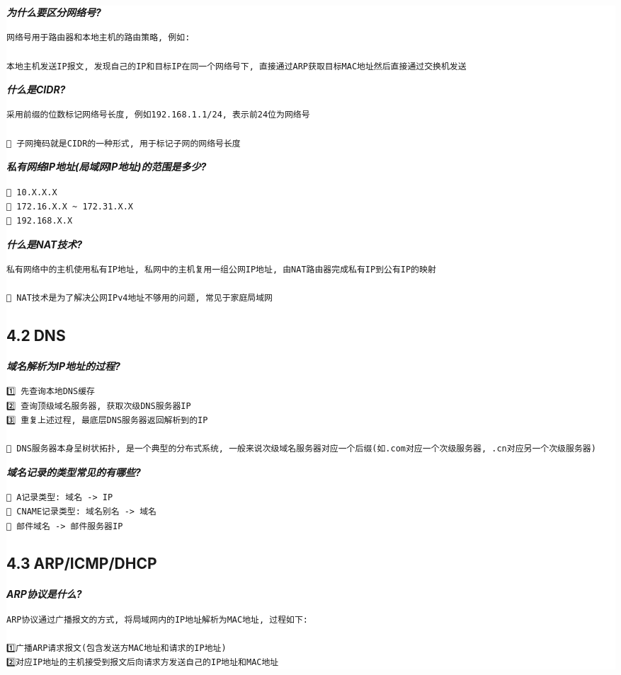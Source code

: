
**_为什么要区分网络号?_**
```
网络号用于路由器和本地主机的路由策略, 例如:

本地主机发送IP报文, 发现自己的IP和目标IP在同一个网络号下, 直接通过ARP获取目标MAC地址然后直接通过交换机发送
```

***什么是CIDR?***
```
采用前缀的位数标记网络号长度, 例如192.168.1.1/24, 表示前24位为网络号

🌙 子网掩码就是CIDR的一种形式, 用于标记子网的网络号长度
```

**_私有网络IP地址(局域网IP地址)的范围是多少?_**

```
🌟 10.X.X.X
🌟 172.16.X.X ~ 172.31.X.X
🌟 192.168.X.X
```

**_什么是NAT技术?_**
```
私有网络中的主机使用私有IP地址, 私网中的主机复用一组公网IP地址, 由NAT路由器完成私有IP到公有IP的映射

🌙 NAT技术是为了解决公网IPv4地址不够用的问题, 常见于家庭局域网
```

## 4.2 DNS

**_域名解析为IP地址的过程?_**

```
1️⃣ 先查询本地DNS缓存
2️⃣ 查询顶级域名服务器, 获取次级DNS服务器IP
3️⃣ 重复上述过程, 最底层DNS服务器返回解析到的IP

🌙 DNS服务器本身呈树状拓扑, 是一个典型的分布式系统, 一般来说次级域名服务器对应一个后缀(如.com对应一个次级服务器, .cn对应另一个次级服务器)
```

**_域名记录的类型常见的有哪些?_**
```
🌟 A记录类型: 域名 -> IP
🌟 CNAME记录类型: 域名别名 -> 域名
🌟 邮件域名 -> 邮件服务器IP
```
## 4.3 ARP/ICMP/DHCP

**_ARP协议是什么?_**
```
ARP协议通过广播报文的方式, 将局域网内的IP地址解析为MAC地址, 过程如下:

1️⃣广播ARP请求报文(包含发送方MAC地址和请求的IP地址)
2️⃣对应IP地址的主机接受到报文后向请求方发送自己的IP地址和MAC地址
```
